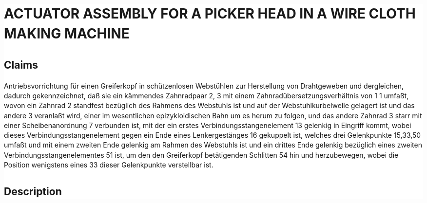 # ACTUATOR ASSEMBLY FOR A PICKER HEAD IN A WIRE CLOTH MAKING MACHINE

## Claims
Antriebsvorrichtung für einen Greiferkopf in schützenlosen Webstühlen zur Herstellung von Drahtgeweben und dergleichen, dadurch gekennzeichnet, daß sie ein kämmendes Zahnradpaar 2, 3 mit einem Zahnradübersetzungsverhältnis von 1 1 umfaßt, wovon ein Zahnrad 2 standfest bezüglich des Rahmens des Webstuhls ist und auf der Webstuhlkurbelwelle gelagert ist und das andere 3 veranlaßt wird, einer im wesentlichen epizykloidischen Bahn um es herum zu folgen, und das andere Zahnrad 3 starr mit einer Scheibenanordnung 7 verbunden ist, mit der ein erstes Verbindungsstangenelement 13 gelenkig in Eingriff kommt, wobei dieses Verbindungsstangenelement gegen ein Ende eines Lenkergestänges 16 gekuppelt ist, welches drei Gelenkpunkte 15,33,50 umfaßt und mit einem zweiten Ende gelenkig am Rahmen des Webstuhls ist und ein drittes Ende gelenkig bezüglich eines zweiten Verbindungsstangenelementes 51 ist, um den den Greiferkopf betätigenden Schlitten 54 hin und herzubewegen, wobei die Position wenigstens eines 33 dieser Gelenkpunkte verstellbar ist.

## Description